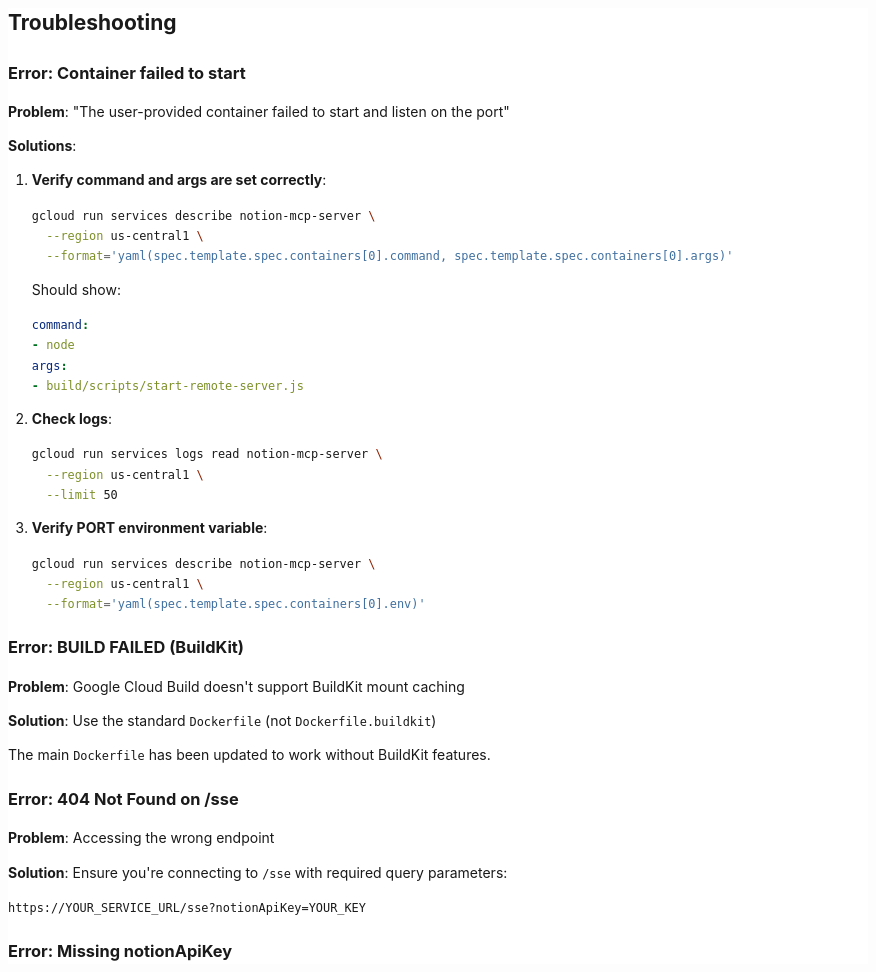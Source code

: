 ## Troubleshooting

### Error: Container failed to start

**Problem**: "The user-provided container failed to start and listen on the port"

**Solutions**:

1. **Verify command and args are set correctly**:
   ```bash
   gcloud run services describe notion-mcp-server \
     --region us-central1 \
     --format='yaml(spec.template.spec.containers[0].command, spec.template.spec.containers[0].args)'
   ```
   
   Should show:
   ```yaml
   command:
   - node
   args:
   - build/scripts/start-remote-server.js
   ```

2. **Check logs**:
   ```bash
   gcloud run services logs read notion-mcp-server \
     --region us-central1 \
     --limit 50
   ```

3. **Verify PORT environment variable**:
   ```bash
   gcloud run services describe notion-mcp-server \
     --region us-central1 \
     --format='yaml(spec.template.spec.containers[0].env)'
   ```

### Error: BUILD FAILED (BuildKit)

**Problem**: Google Cloud Build doesn't support BuildKit mount caching

**Solution**: Use the standard `Dockerfile` (not `Dockerfile.buildkit`)

The main `Dockerfile` has been updated to work without BuildKit features.

### Error: 404 Not Found on /sse

**Problem**: Accessing the wrong endpoint

**Solution**: Ensure you're connecting to `/sse` with required query parameters:
```
https://YOUR_SERVICE_URL/sse?notionApiKey=YOUR_KEY
```

### Error: Missing notionApiKey
